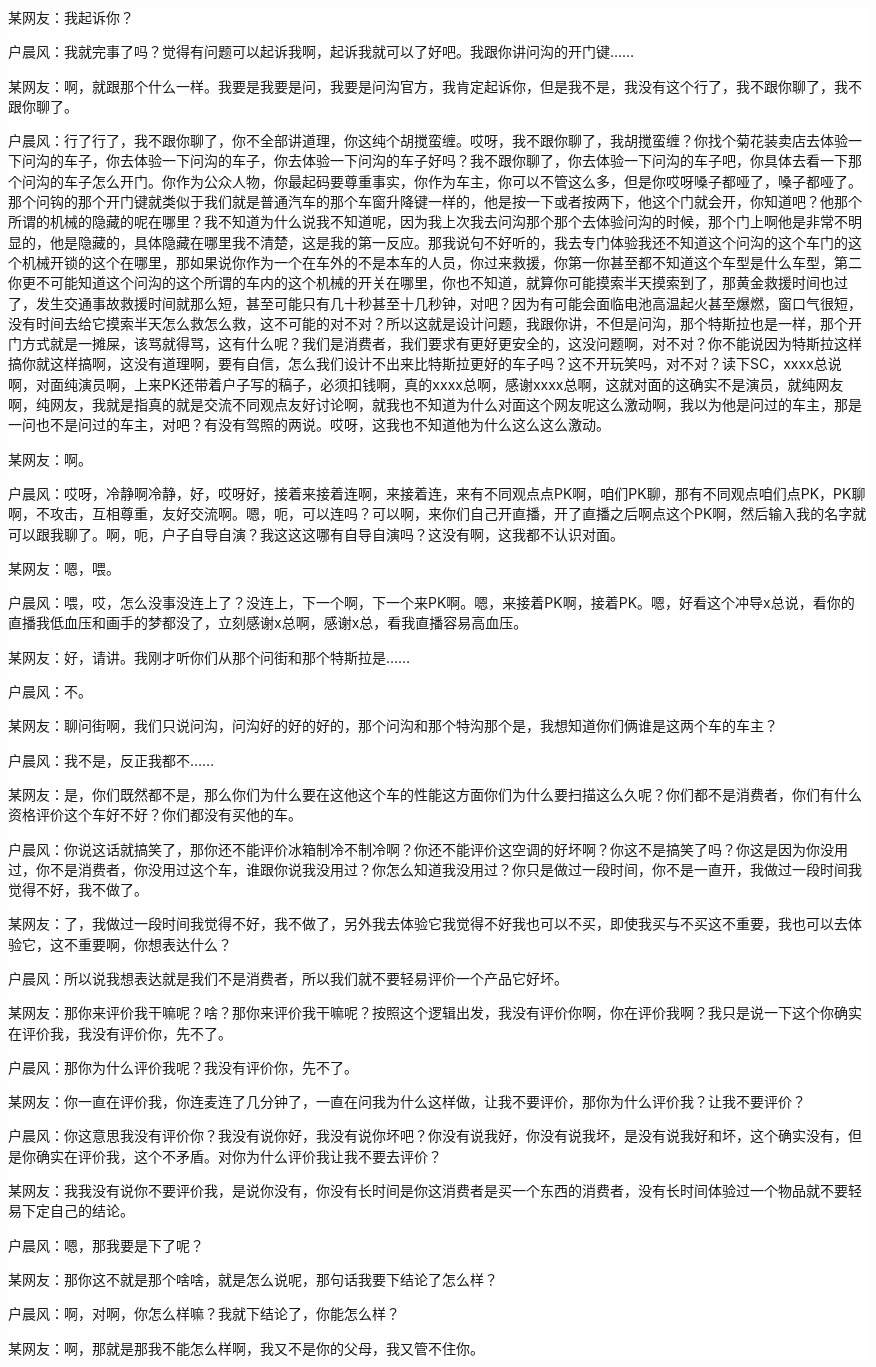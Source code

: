 某网友：我起诉你？

户晨风：我就完事了吗？觉得有问题可以起诉我啊，起诉我就可以了好吧。我跟你讲问沟的开门键……

某网友：啊，就跟那个什么一样。我要是我要是问，我要是问沟官方，我肯定起诉你，但是我不是，我没有这个行了，我不跟你聊了，我不跟你聊了。

户晨风：行了行了，我不跟你聊了，你不全部讲道理，你这纯个胡搅蛮缠。哎呀，我不跟你聊了，我胡搅蛮缠？你找个菊花装卖店去体验一下问沟的车子，你去体验一下问沟的车子，你去体验一下问沟的车子好吗？我不跟你聊了，你去体验一下问沟的车子吧，你具体去看一下那个问沟的车子怎么开门。你作为公众人物，你最起码要尊重事实，你作为车主，你可以不管这么多，但是你哎呀嗓子都哑了，嗓子都哑了。那个问钩的那个开门键就类似于我们就是普通汽车的那个车窗升降键一样的，他是按一下或者按两下，他这个门就会开，你知道吧？他那个所谓的机械的隐藏的呢在哪里？我不知道为什么说我不知道呢，因为我上次我去问沟那个那个去体验问沟的时候，那个门上啊他是非常不明显的，他是隐藏的，具体隐藏在哪里我不清楚，这是我的第一反应。那我说句不好听的，我去专门体验我还不知道这个问沟的这个车门的这个机械开锁的这个在哪里，那如果说你作为一个在车外的不是本车的人员，你过来救援，你第一你甚至都不知道这个车型是什么车型，第二你更不可能知道这个问沟的这个所谓的车内的这个机械的开关在哪里，你也不知道，就算你可能摸索半天摸索到了，那黄金救援时间也过了，发生交通事故救援时间就那么短，甚至可能只有几十秒甚至十几秒钟，对吧？因为有可能会面临电池高温起火甚至爆燃，窗口气很短，没有时间去给它摸索半天怎么救怎么救，这不可能的对不对？所以这就是设计问题，我跟你讲，不但是问沟，那个特斯拉也是一样，那个开门方式就是一摊屎，该骂就得骂，这有什么呢？我们是消费者，我们要求有更好更安全的，这没问题啊，对不对？你不能说因为特斯拉这样搞你就这样搞啊，这没有道理啊，要有自信，怎么我们设计不出来比特斯拉更好的车子吗？这不开玩笑吗，对不对？读下SC，xxxx总说啊，对面纯演员啊，上来PK还带着户子写的稿子，必须扣钱啊，真的xxxx总啊，感谢xxxx总啊，这就对面的这确实不是演员，就纯网友啊，纯网友，我就是指真的就是交流不同观点友好讨论啊，就我也不知道为什么对面这个网友呢这么激动啊，我以为他是问过的车主，那是一问也不是问过的车主，对吧？有没有驾照的两说。哎呀，这我也不知道他为什么这么这么激动。

某网友：啊。

户晨风：哎呀，冷静啊冷静，好，哎呀好，接着来接着连啊，来接着连，来有不同观点点PK啊，咱们PK聊，那有不同观点咱们点PK，PK聊啊，不攻击，互相尊重，友好交流啊。嗯，呃，可以连吗？可以啊，来你们自己开直播，开了直播之后啊点这个PK啊，然后输入我的名字就可以跟我聊了。啊，呃，户子自导自演？我这这这哪有自导自演吗？这没有啊，这我都不认识对面。

某网友：嗯，喂。

户晨风：喂，哎，怎么没事没连上了？没连上，下一个啊，下一个来PK啊。嗯，来接着PK啊，接着PK。嗯，好看这个冲导x总说，看你的直播我低血压和画手的梦都没了，立刻感谢x总啊，感谢x总，看我直播容易高血压。

某网友：好，请讲。我刚才听你们从那个问街和那个特斯拉是……

户晨风：不。

某网友：聊问街啊，我们只说问沟，问沟好的好的好的，那个问沟和那个特沟那个是，我想知道你们俩谁是这两个车的车主？

户晨风：我不是，反正我都不……

某网友：是，你们既然都不是，那么你们为什么要在这他这个车的性能这方面你们为什么要扫描这么久呢？你们都不是消费者，你们有什么资格评价这个车好不好？你们都没有买他的车。

户晨风：你说这话就搞笑了，那你还不能评价冰箱制冷不制冷啊？你还不能评价这空调的好坏啊？你这不是搞笑了吗？你这是因为你没用过，你不是消费者，你没用过这个车，谁跟你说我没用过？你怎么知道我没用过？你只是做过一段时间，你不是一直开，我做过一段时间我觉得不好，我不做了。

某网友：了，我做过一段时间我觉得不好，我不做了，另外我去体验它我觉得不好我也可以不买，即使我买与不买这不重要，我也可以去体验它，这不重要啊，你想表达什么？

户晨风：所以说我想表达就是我们不是消费者，所以我们就不要轻易评价一个产品它好坏。

某网友：那你来评价我干嘛呢？啥？那你来评价我干嘛呢？按照这个逻辑出发，我没有评价你啊，你在评价我啊？我只是说一下这个你确实在评价我，我没有评价你，先不了。

户晨风：那你为什么评价我呢？我没有评价你，先不了。

某网友：你一直在评价我，你连麦连了几分钟了，一直在问我为什么这样做，让我不要评价，那你为什么评价我？让我不要评价？

户晨风：你这意思我没有评价你？我没有说你好，我没有说你坏吧？你没有说我好，你没有说我坏，是没有说我好和坏，这个确实没有，但是你确实在评价我，这个不矛盾。对你为什么评价我让我不要去评价？

某网友：我我没有说你不要评价我，是说你没有，你没有长时间是你这消费者是买一个东西的消费者，没有长时间体验过一个物品就不要轻易下定自己的结论。

户晨风：嗯，那我要是下了呢？

某网友：那你这不就是那个啥啥，就是怎么说呢，那句话我要下结论了怎么样？

户晨风：啊，对啊，你怎么样嘛？我就下结论了，你能怎么样？

某网友：啊，那就是那我不能怎么样啊，我又不是你的父母，我又管不住你。
